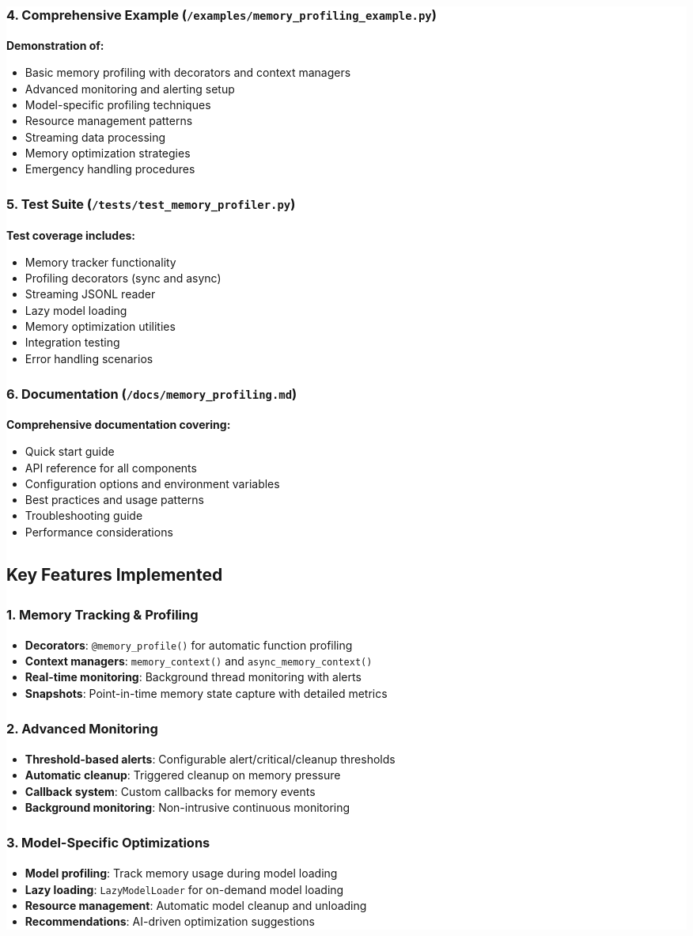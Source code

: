 ### 4. Comprehensive Example (`/examples/memory_profiling_example.py`)

**Demonstration of:**
- Basic memory profiling with decorators and context managers
- Advanced monitoring and alerting setup
- Model-specific profiling techniques
- Resource management patterns
- Streaming data processing
- Memory optimization strategies
- Emergency handling procedures

### 5. Test Suite (`/tests/test_memory_profiler.py`)

**Test coverage includes:**
- Memory tracker functionality
- Profiling decorators (sync and async)
- Streaming JSONL reader
- Lazy model loading
- Memory optimization utilities  
- Integration testing
- Error handling scenarios

### 6. Documentation (`/docs/memory_profiling.md`)

**Comprehensive documentation covering:**
- Quick start guide
- API reference for all components
- Configuration options and environment variables
- Best practices and usage patterns
- Troubleshooting guide
- Performance considerations

## Key Features Implemented

### 1. Memory Tracking & Profiling
- **Decorators**: `@memory_profile()` for automatic function profiling
- **Context managers**: `memory_context()` and `async_memory_context()` 
- **Real-time monitoring**: Background thread monitoring with alerts
- **Snapshots**: Point-in-time memory state capture with detailed metrics

### 2. Advanced Monitoring
- **Threshold-based alerts**: Configurable alert/critical/cleanup thresholds
- **Automatic cleanup**: Triggered cleanup on memory pressure
- **Callback system**: Custom callbacks for memory events
- **Background monitoring**: Non-intrusive continuous monitoring

### 3. Model-Specific Optimizations
- **Model profiling**: Track memory usage during model loading
- **Lazy loading**: `LazyModelLoader` for on-demand model loading
- **Resource management**: Automatic model cleanup and unloading
- **Recommendations**: AI-driven optimization suggestions
